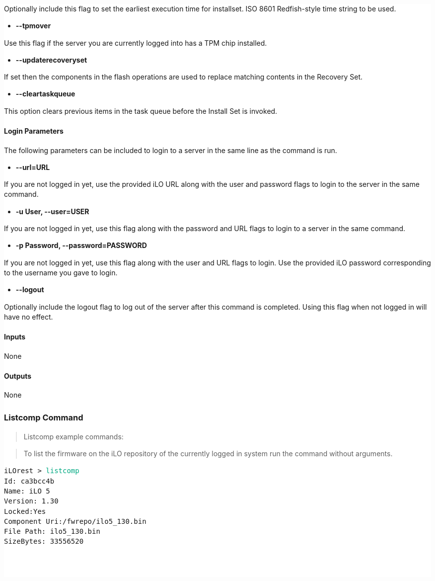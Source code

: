 Optionally include this flag to set the earliest execution time for installset. ISO 8601 Redfish-style time string to be used.

- **--tpmover**

Use this flag if the server you are currently logged into has a TPM chip installed.

- **--updaterecoveryset**

If set then the components in the flash operations are used to replace matching contents in the Recovery Set.

- **--cleartaskqueue**

This option clears previous items in the task queue before the Install Set is invoked.

#### Login Parameters

The following parameters can be included to login to a server in the same line as the command is run.

- **--url=URL**

If you are not logged in yet, use the provided iLO URL along with the user and password flags to login to the server in the same command.

- **-u User, --user=USER**

If you are not logged in yet, use this flag along with the password and URL flags to login to a server in the same command.

- **-p Password, --password=PASSWORD**

If you are not logged in yet, use this flag along with the user and URL flags to login. Use the provided iLO password corresponding to the username you gave to login.

- **--logout**

Optionally include the logout flag to log out of the server after this command is completed. Using this flag when not logged in will have no effect.

#### Inputs
None

#### Outputs
None

### Listcomp Command

> Listcomp example commands:

> To list the firmware on the iLO repository of the currently logged in system run the command without arguments.

<pre>
iLOrest > <span style="color: #01a982; ">listcomp</span>
Id: ca3bcc4b
Name: iLO 5
Version: 1.30
Locked:Yes
Component Uri:/fwrepo/ilo5_130.bin
File Path: ilo5_130.bin
SizeBytes: 33556520
